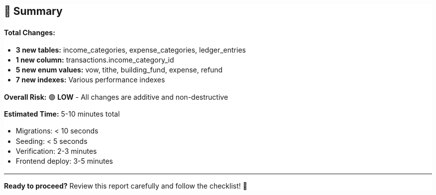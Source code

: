 
## 📝 Summary

**Total Changes:**
- **3 new tables:** income_categories, expense_categories, ledger_entries
- **1 new column:** transactions.income_category_id
- **5 new enum values:** vow, tithe, building_fund, expense, refund
- **7 new indexes:** Various performance indexes

**Overall Risk:** 🟢 **LOW** - All changes are additive and non-destructive

**Estimated Time:** 5-10 minutes total
- Migrations: < 10 seconds
- Seeding: < 5 seconds
- Verification: 2-3 minutes
- Frontend deploy: 3-5 minutes

---

**Ready to proceed?** Review this report carefully and follow the checklist! 🚀
